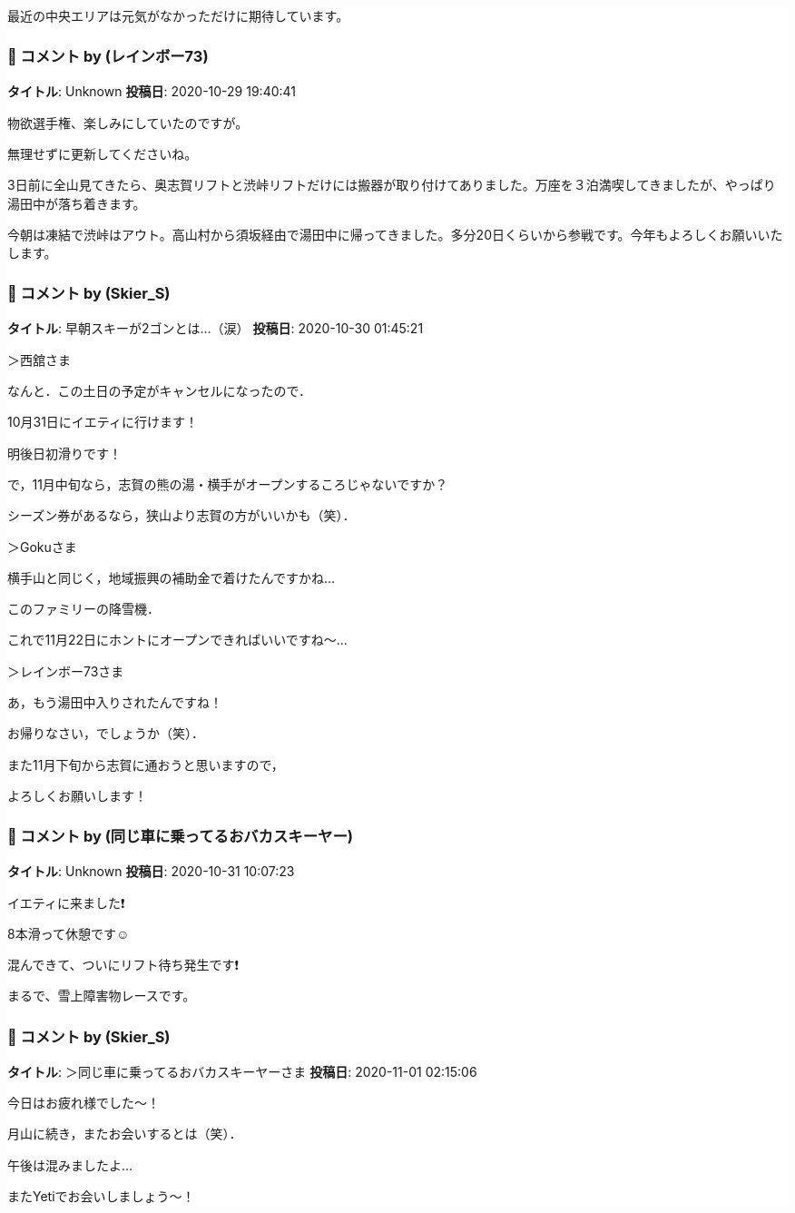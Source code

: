 最近の中央エリアは元気がなかっただけに期待しています。

### 💬 コメント by (レインボー73)
**タイトル**: Unknown
**投稿日**: 2020-10-29 19:40:41

物欲選手権、楽しみにしていたのですが。

無理せずに更新してくださいね。

3日前に全山見てきたら、奥志賀リフトと渋峠リフトだけには搬器が取り付けてありました。万座を３泊満喫してきましたが、やっぱり湯田中が落ち着きます。

今朝は凍結で渋峠はアウト。高山村から須坂経由で湯田中に帰ってきました。多分20日くらいから参戦です。今年もよろしくお願いいたします。

### 💬 コメント by (Skier_S)
**タイトル**: 早朝スキーが2ゴンとは…（涙）
**投稿日**: 2020-10-30 01:45:21

＞西舘さま

なんと．この土日の予定がキャンセルになったので．

10月31日にイエティに行けます！

明後日初滑りです！

で，11月中旬なら，志賀の熊の湯・横手がオープンするころじゃないですか？

シーズン券があるなら，狭山より志賀の方がいいかも（笑）．



＞Gokuさま

横手山と同じく，地域振興の補助金で着けたんですかね…

このファミリーの降雪機．

これで11月22日にホントにオープンできればいいですね～…



＞レインボー73さま

あ，もう湯田中入りされたんですね！

お帰りなさい，でしょうか（笑）．

また11月下旬から志賀に通おうと思いますので，

よろしくお願いします！

### 💬 コメント by (同じ車に乗ってるおバカスキーヤー)
**タイトル**: Unknown
**投稿日**: 2020-10-31 10:07:23

イエティに来ました❗

8本滑って休憩です☺️

混んできて、ついにリフト待ち発生です❗

まるで、雪上障害物レースです。

### 💬 コメント by (Skier_S)
**タイトル**: ＞同じ車に乗ってるおバカスキーヤーさま
**投稿日**: 2020-11-01 02:15:06

今日はお疲れ様でした～！

月山に続き，またお会いするとは（笑）．

午後は混みましたよ…

またYetiでお会いしましょう～！

